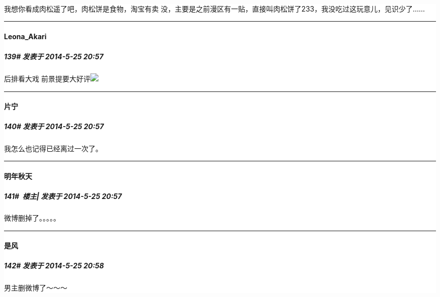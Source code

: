我想你看成肉松遥了吧，肉松饼是食物，淘宝有卖</blockquote>
没，主要是之前漫区有一贴，直接叫肉松饼了233，我没吃过这玩意儿，见识少了……







-----

####  Leona_Akari  
##### 139#       发表于 2014-5-25 20:57




后排看大戏 前景提要大好评<img src="https://static.saraba1st.com/image/smiley/face/119.gif" referrerpolicy="no-referrer">







-----

####  片宁  
##### 140#       发表于 2014-5-25 20:57




我怎么也记得已经离过一次了。







-----

####  明年秋天  
##### 141#         楼主| 发表于 2014-5-25 20:57




微博删掉了。。。。。







-----

####  是风  
##### 142#       发表于 2014-5-25 20:58




男主删微博了～～～



